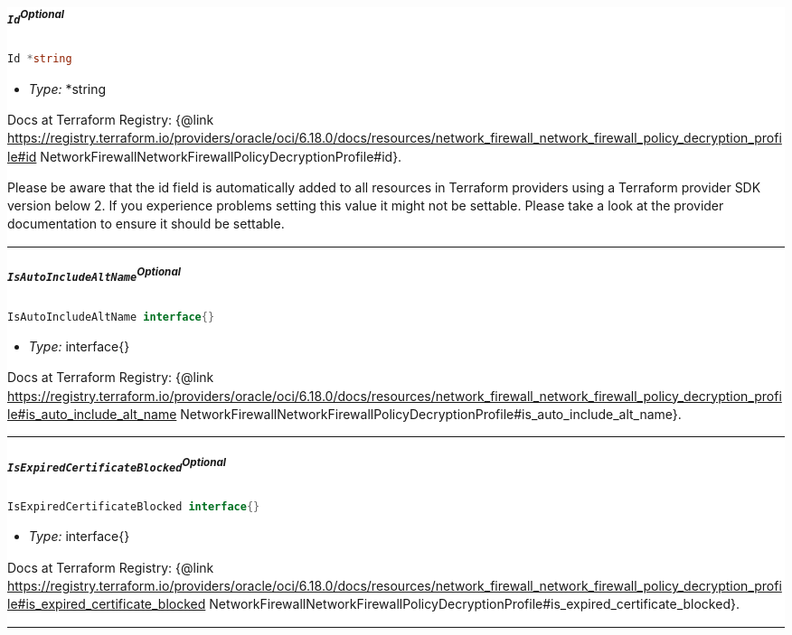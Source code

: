 
##### `Id`<sup>Optional</sup> <a name="Id" id="rhizo-co-terraform-provider-oci.networkFirewallNetworkFirewallPolicyDecryptionProfile.NetworkFirewallNetworkFirewallPolicyDecryptionProfileConfig.property.id"></a>

```go
Id *string
```

- *Type:* *string

Docs at Terraform Registry: {@link https://registry.terraform.io/providers/oracle/oci/6.18.0/docs/resources/network_firewall_network_firewall_policy_decryption_profile#id NetworkFirewallNetworkFirewallPolicyDecryptionProfile#id}.

Please be aware that the id field is automatically added to all resources in Terraform providers using a Terraform provider SDK version below 2.
If you experience problems setting this value it might not be settable. Please take a look at the provider documentation to ensure it should be settable.

---

##### `IsAutoIncludeAltName`<sup>Optional</sup> <a name="IsAutoIncludeAltName" id="rhizo-co-terraform-provider-oci.networkFirewallNetworkFirewallPolicyDecryptionProfile.NetworkFirewallNetworkFirewallPolicyDecryptionProfileConfig.property.isAutoIncludeAltName"></a>

```go
IsAutoIncludeAltName interface{}
```

- *Type:* interface{}

Docs at Terraform Registry: {@link https://registry.terraform.io/providers/oracle/oci/6.18.0/docs/resources/network_firewall_network_firewall_policy_decryption_profile#is_auto_include_alt_name NetworkFirewallNetworkFirewallPolicyDecryptionProfile#is_auto_include_alt_name}.

---

##### `IsExpiredCertificateBlocked`<sup>Optional</sup> <a name="IsExpiredCertificateBlocked" id="rhizo-co-terraform-provider-oci.networkFirewallNetworkFirewallPolicyDecryptionProfile.NetworkFirewallNetworkFirewallPolicyDecryptionProfileConfig.property.isExpiredCertificateBlocked"></a>

```go
IsExpiredCertificateBlocked interface{}
```

- *Type:* interface{}

Docs at Terraform Registry: {@link https://registry.terraform.io/providers/oracle/oci/6.18.0/docs/resources/network_firewall_network_firewall_policy_decryption_profile#is_expired_certificate_blocked NetworkFirewallNetworkFirewallPolicyDecryptionProfile#is_expired_certificate_blocked}.

---
